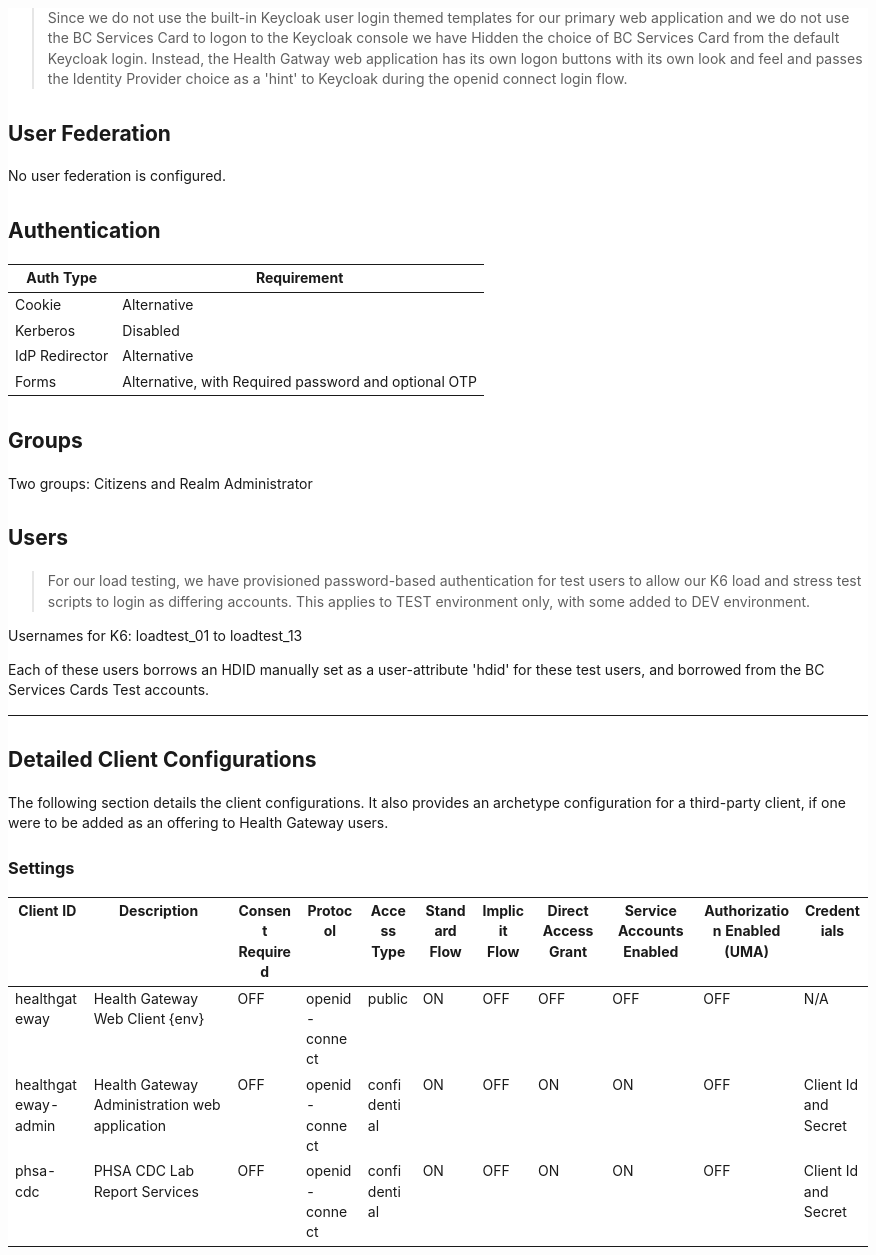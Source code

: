 > Since we do not use the built-in Keycloak user login themed templates for our primary web application and we do not use the BC Services Card to logon to the Keycloak console we have Hidden the choice of BC Services Card from the default Keycloak login. Instead, the Health Gatway web application has its own logon buttons with its own look and feel and passes the Identity Provider choice as a 'hint' to Keycloak during the openid connect login flow.

## User Federation

No user federation is configured.

## Authentication

| Auth Type | Requirement |
| ------ | ------ |
| Cookie | Alternative |
| Kerberos | Disabled |
| IdP Redirector | Alternative |
| Forms | Alternative, with Required password and optional OTP |

## Groups

Two groups: Citizens and Realm Administrator

## Users

> For our load testing, we have provisioned password-based authentication for test users to allow our K6 load and stress test scripts to login as differing accounts. This applies to TEST environment only, with some added to DEV environment.

Usernames for K6: loadtest_01 to loadtest_13

Each of these users borrows an HDID manually set as a user-attribute 'hdid' for these test users, and borrowed from the BC Services Cards Test accounts.

------------

## Detailed Client Configurations

The following section details the client configurations. It also provides an archetype configuration for a third-party client, if one were to be added as an offering to Health Gateway users.

### Settings

| Client ID | Description | Consent Required | Protocol | Access Type | Standard Flow | Implicit Flow | Direct Access Grant | Service Accounts Enabled | Authorization Enabled (UMA) | Credentials |
| ------ | ------ | ------ | ------ | ------ | ------ | ----- | ------ | ------ | ----- | ---- |
| healthgateway | Health Gateway Web Client {env} | OFF | openid-connect | public | ON | OFF | OFF | OFF | OFF | N/A |
| healthgateway-admin | Health Gateway Administration web application | OFF | openid-connect | confidential | ON | OFF | ON | ON | OFF | Client Id and Secret |
| phsa-cdc | PHSA CDC Lab Report Services | OFF | openid-connect | confidential | ON | OFF | ON | ON | OFF | Client Id and Secret |
